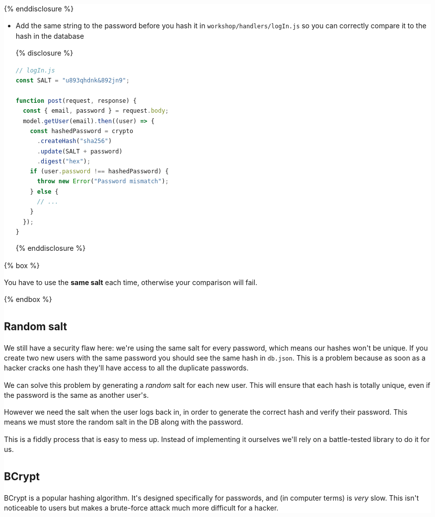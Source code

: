   {% enddisclosure %}

- Add the same string to the password before you hash it in `workshop/handlers/logIn.js` so you can correctly compare it to the hash in the database

  {% disclosure %}

  ```js
  // logIn.js
  const SALT = "u893qhdnk&892jn9";

  function post(request, response) {
    const { email, password } = request.body;
    model.getUser(email).then((user) => {
      const hashedPassword = crypto
        .createHash("sha256")
        .update(SALT + password)
        .digest("hex");
      if (user.password !== hashedPassword) {
        throw new Error("Password mismatch");
      } else {
        // ...
      }
    });
  }
  ```

  {% enddisclosure %}

{% box %}

You have to use the **same salt** each time, otherwise your comparison will fail.

{% endbox %}

## Random salt

We still have a security flaw here: we're using the same salt for every password, which means our hashes won't be unique. If you create two new users with the same password you should see the same hash in `db.json`. This is a problem because as soon as a hacker cracks one hash they'll have access to all the duplicate passwords.

We can solve this problem by generating a _random_ salt for each new user. This will ensure that each hash is totally unique, even if the password is the same as another user's.

However we need the salt when the user logs back in, in order to generate the correct hash and verify their password. This means we must store the random salt in the DB along with the password.

This is a fiddly process that is easy to mess up. Instead of implementing it ourselves we'll rely on a battle-tested library to do it for us.

## BCrypt

BCrypt is a popular hashing algorithm. It's designed specifically for passwords, and (in computer terms) is _very_ slow. This isn't noticeable to users but makes a brute-force attack much more difficult for a hacker.

